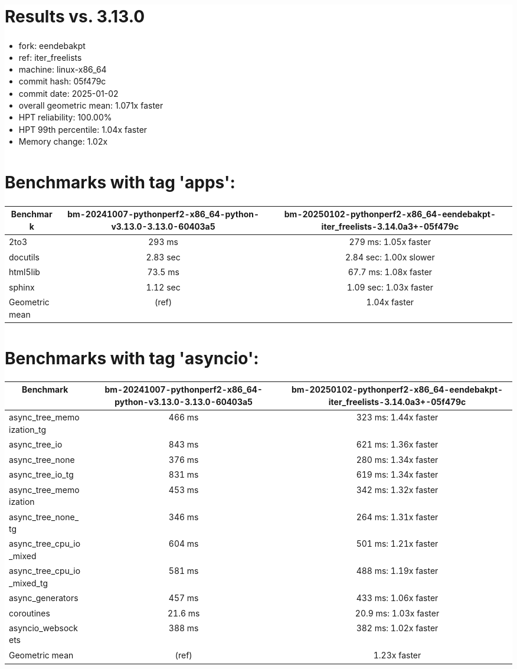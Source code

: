 # Results vs. 3.13.0

- fork: eendebakpt
- ref: iter_freelists
- machine: linux-x86_64
- commit hash: 05f479c
- commit date: 2025-01-02
- overall geometric mean: 1.071x faster
- HPT reliability: 100.00%
- HPT 99th percentile: 1.04x faster
- Memory change: 1.02x

Benchmarks with tag 'apps':
===========================

| Benchmark      | bm-20241007-pythonperf2-x86_64-python-v3.13.0-3.13.0-60403a5 | bm-20250102-pythonperf2-x86_64-eendebakpt-iter_freelists-3.14.0a3+-05f479c |
|----------------|:------------------------------------------------------------:|:--------------------------------------------------------------------------:|
| 2to3           | 293 ms                                                       | 279 ms: 1.05x faster                                                       |
| docutils       | 2.83 sec                                                     | 2.84 sec: 1.00x slower                                                     |
| html5lib       | 73.5 ms                                                      | 67.7 ms: 1.08x faster                                                      |
| sphinx         | 1.12 sec                                                     | 1.09 sec: 1.03x faster                                                     |
| Geometric mean | (ref)                                                        | 1.04x faster                                                               |

Benchmarks with tag 'asyncio':
==============================

| Benchmark                  | bm-20241007-pythonperf2-x86_64-python-v3.13.0-3.13.0-60403a5 | bm-20250102-pythonperf2-x86_64-eendebakpt-iter_freelists-3.14.0a3+-05f479c |
|----------------------------|:------------------------------------------------------------:|:--------------------------------------------------------------------------:|
| async_tree_memoization_tg  | 466 ms                                                       | 323 ms: 1.44x faster                                                       |
| async_tree_io              | 843 ms                                                       | 621 ms: 1.36x faster                                                       |
| async_tree_none            | 376 ms                                                       | 280 ms: 1.34x faster                                                       |
| async_tree_io_tg           | 831 ms                                                       | 619 ms: 1.34x faster                                                       |
| async_tree_memoization     | 453 ms                                                       | 342 ms: 1.32x faster                                                       |
| async_tree_none_tg         | 346 ms                                                       | 264 ms: 1.31x faster                                                       |
| async_tree_cpu_io_mixed    | 604 ms                                                       | 501 ms: 1.21x faster                                                       |
| async_tree_cpu_io_mixed_tg | 581 ms                                                       | 488 ms: 1.19x faster                                                       |
| async_generators           | 457 ms                                                       | 433 ms: 1.06x faster                                                       |
| coroutines                 | 21.6 ms                                                      | 20.9 ms: 1.03x faster                                                      |
| asyncio_websockets         | 388 ms                                                       | 382 ms: 1.02x faster                                                       |
| Geometric mean             | (ref)                                                        | 1.23x faster                                                               |
